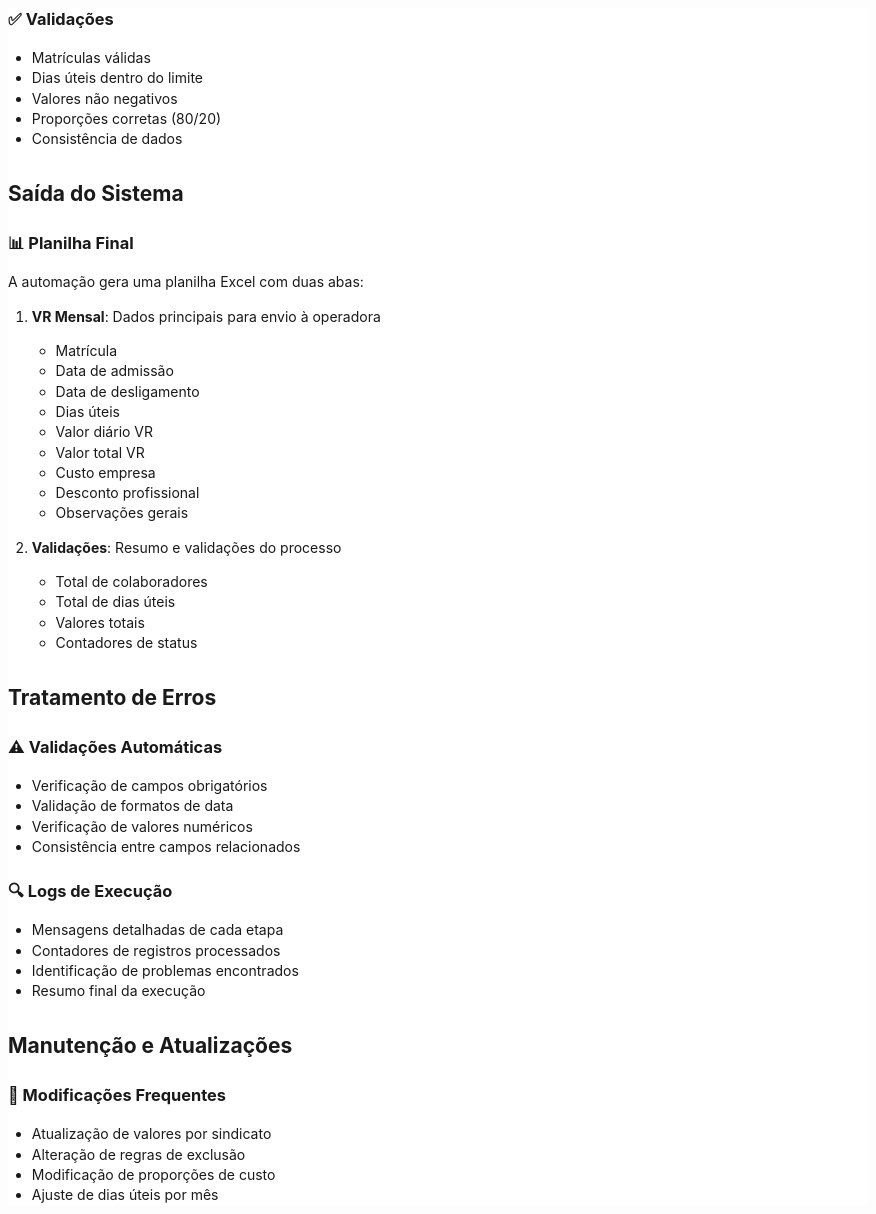 ### ✅ Validações
- Matrículas válidas
- Dias úteis dentro do limite
- Valores não negativos
- Proporções corretas (80/20)
- Consistência de dados

## Saída do Sistema

### 📊 Planilha Final
A automação gera uma planilha Excel com duas abas:

1. **VR Mensal**: Dados principais para envio à operadora
   - Matrícula
   - Data de admissão
   - Data de desligamento
   - Dias úteis
   - Valor diário VR
   - Valor total VR
   - Custo empresa
   - Desconto profissional
   - Observações gerais

2. **Validações**: Resumo e validações do processo
   - Total de colaboradores
   - Total de dias úteis
   - Valores totais
   - Contadores de status

## Tratamento de Erros

### ⚠️ Validações Automáticas
- Verificação de campos obrigatórios
- Validação de formatos de data
- Verificação de valores numéricos
- Consistência entre campos relacionados

### 🔍 Logs de Execução
- Mensagens detalhadas de cada etapa
- Contadores de registros processados
- Identificação de problemas encontrados
- Resumo final da execução

## Manutenção e Atualizações

### 📝 Modificações Frequentes
- Atualização de valores por sindicato
- Alteração de regras de exclusão
- Modificação de proporções de custo
- Ajuste de dias úteis por mês
